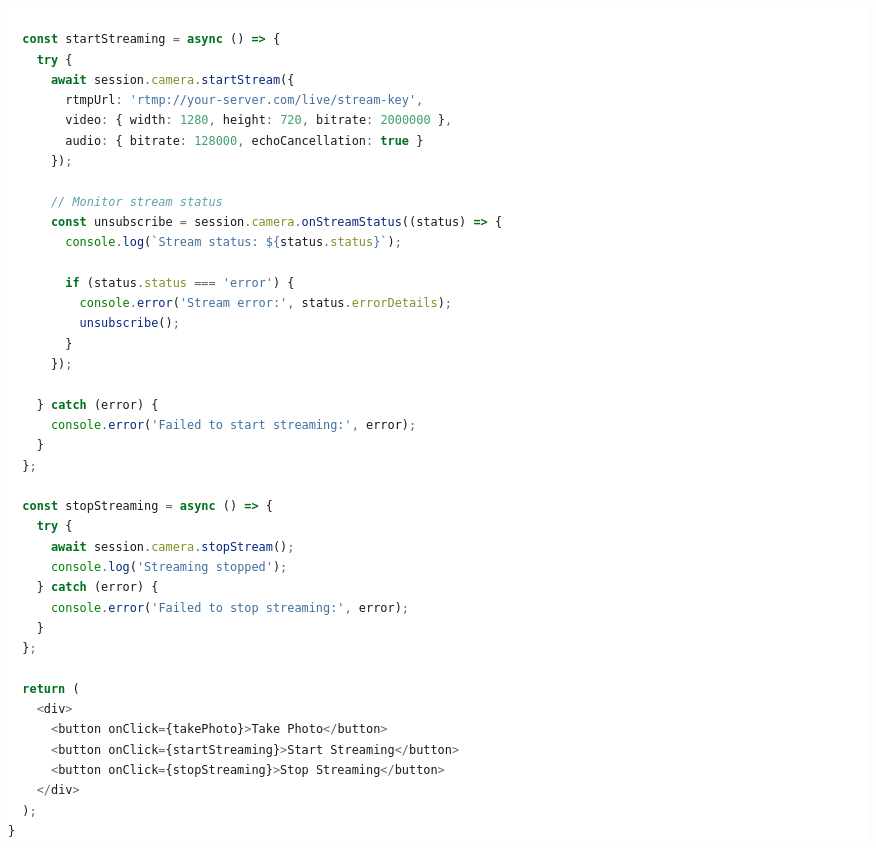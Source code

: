 ```typescript

  const startStreaming = async () => {
    try {
      await session.camera.startStream({
        rtmpUrl: 'rtmp://your-server.com/live/stream-key',
        video: { width: 1280, height: 720, bitrate: 2000000 },
        audio: { bitrate: 128000, echoCancellation: true }
      });

      // Monitor stream status
      const unsubscribe = session.camera.onStreamStatus((status) => {
        console.log(`Stream status: ${status.status}`);

        if (status.status === 'error') {
          console.error('Stream error:', status.errorDetails);
          unsubscribe();
        }
      });

    } catch (error) {
      console.error('Failed to start streaming:', error);
    }
  };

  const stopStreaming = async () => {
    try {
      await session.camera.stopStream();
      console.log('Streaming stopped');
    } catch (error) {
      console.error('Failed to stop streaming:', error);
    }
  };

  return (
    <div>
      <button onClick={takePhoto}>Take Photo</button>
      <button onClick={startStreaming}>Start Streaming</button>
      <button onClick={stopStreaming}>Stop Streaming</button>
    </div>
  );
}
```